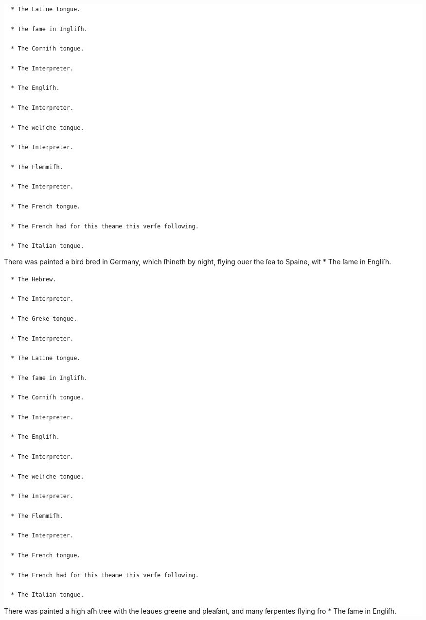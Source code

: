       * The Latine tongue.

      * The ſame in Ingliſh.

      * The Corniſh tongue.

      * The Interpreter.

      * The Engliſh.

      * The Interpreter.

      * The welſche tongue.

      * The Interpreter.

      * The Flemmiſh.

      * The Interpreter.

      * The French tongue.

      * The French had for this theame this verſe following.

      * The Italian tongue.
There was painted a bird bred in Germany, which ſhineth by night, flying ouer the ſea to Spaine, wit
      * The ſame in Engliſh.

      * The Hebrew.

      * The Interpreter.

      * The Greke tongue.

      * The Interpreter.

      * The Latine tongue.

      * The ſame in Ingliſh.

      * The Corniſh tongue.

      * The Interpreter.

      * The Engliſh.

      * The Interpreter.

      * The welſche tongue.

      * The Interpreter.

      * The Flemmiſh.

      * The Interpreter.

      * The French tongue.

      * The French had for this theame this verſe following.

      * The Italian tongue.
There was painted a high aſh tree with the leaues greene and pleaſant, and many ſerpentes flying fro
      * The ſame in Engliſh.
